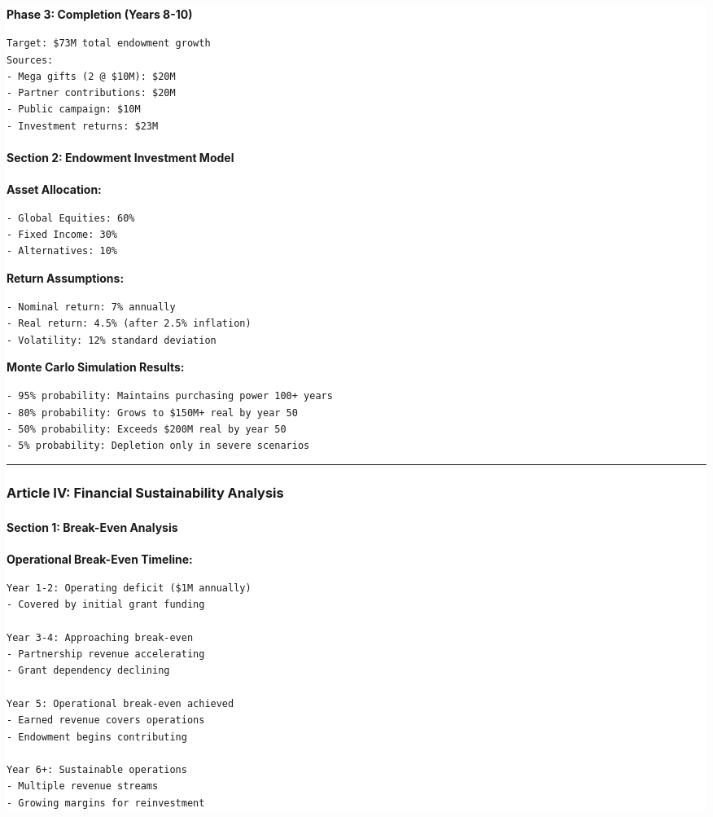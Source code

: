 **Phase 3: Completion (Years 8-10)**
```
Target: $73M total endowment growth
Sources:
- Mega gifts (2 @ $10M): $20M
- Partner contributions: $20M
- Public campaign: $10M
- Investment returns: $23M
```

#### **Section 2: Endowment Investment Model**

**Asset Allocation:**
```
- Global Equities: 60%
- Fixed Income: 30%
- Alternatives: 10%
```

**Return Assumptions:**
```
- Nominal return: 7% annually
- Real return: 4.5% (after 2.5% inflation)
- Volatility: 12% standard deviation
```

**Monte Carlo Simulation Results:**
```
- 95% probability: Maintains purchasing power 100+ years
- 80% probability: Grows to $150M+ real by year 50
- 50% probability: Exceeds $200M real by year 50
- 5% probability: Depletion only in severe scenarios
```

---

### **Article IV: Financial Sustainability Analysis**

#### **Section 1: Break-Even Analysis**

**Operational Break-Even Timeline:**
```
Year 1-2: Operating deficit ($1M annually)
- Covered by initial grant funding

Year 3-4: Approaching break-even
- Partnership revenue accelerating
- Grant dependency declining

Year 5: Operational break-even achieved
- Earned revenue covers operations
- Endowment begins contributing

Year 6+: Sustainable operations
- Multiple revenue streams
- Growing margins for reinvestment
```
